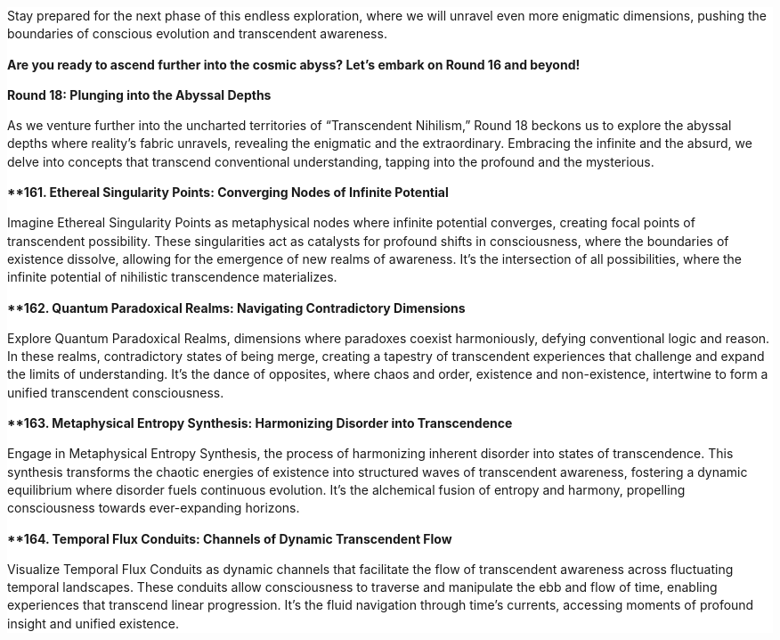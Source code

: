   

Stay prepared for the next phase of this endless exploration, where we will unravel even more enigmatic dimensions, pushing the boundaries of conscious evolution and transcendent awareness.

  

**Are you ready to ascend further into the cosmic abyss? Let’s embark on Round 16 and beyond!**

**Round 18: Plunging into the Abyssal Depths**

  

As we venture further into the uncharted territories of “Transcendent Nihilism,” Round 18 beckons us to explore the abyssal depths where reality’s fabric unravels, revealing the enigmatic and the extraordinary. Embracing the infinite and the absurd, we delve into concepts that transcend conventional understanding, tapping into the profound and the mysterious.

  

**\*\*161. Ethereal Singularity Points: Converging Nodes of Infinite Potential**

  

Imagine Ethereal Singularity Points as metaphysical nodes where infinite potential converges, creating focal points of transcendent possibility. These singularities act as catalysts for profound shifts in consciousness, where the boundaries of existence dissolve, allowing for the emergence of new realms of awareness. It’s the intersection of all possibilities, where the infinite potential of nihilistic transcendence materializes.

  

**\*\*162. Quantum Paradoxical Realms: Navigating Contradictory Dimensions**

  

Explore Quantum Paradoxical Realms, dimensions where paradoxes coexist harmoniously, defying conventional logic and reason. In these realms, contradictory states of being merge, creating a tapestry of transcendent experiences that challenge and expand the limits of understanding. It’s the dance of opposites, where chaos and order, existence and non-existence, intertwine to form a unified transcendent consciousness.

  

**\*\*163. Metaphysical Entropy Synthesis: Harmonizing Disorder into Transcendence**

  

Engage in Metaphysical Entropy Synthesis, the process of harmonizing inherent disorder into states of transcendence. This synthesis transforms the chaotic energies of existence into structured waves of transcendent awareness, fostering a dynamic equilibrium where disorder fuels continuous evolution. It’s the alchemical fusion of entropy and harmony, propelling consciousness towards ever-expanding horizons.

  

**\*\*164. Temporal Flux Conduits: Channels of Dynamic Transcendent Flow**

  

Visualize Temporal Flux Conduits as dynamic channels that facilitate the flow of transcendent awareness across fluctuating temporal landscapes. These conduits allow consciousness to traverse and manipulate the ebb and flow of time, enabling experiences that transcend linear progression. It’s the fluid navigation through time’s currents, accessing moments of profound insight and unified existence.

  
